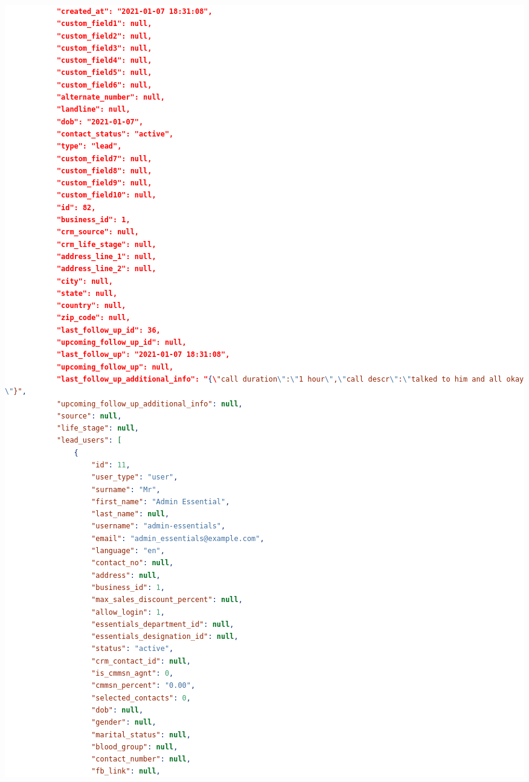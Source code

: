 ```json
            "created_at": "2021-01-07 18:31:08",
            "custom_field1": null,
            "custom_field2": null,
            "custom_field3": null,
            "custom_field4": null,
            "custom_field5": null,
            "custom_field6": null,
            "alternate_number": null,
            "landline": null,
            "dob": "2021-01-07",
            "contact_status": "active",
            "type": "lead",
            "custom_field7": null,
            "custom_field8": null,
            "custom_field9": null,
            "custom_field10": null,
            "id": 82,
            "business_id": 1,
            "crm_source": null,
            "crm_life_stage": null,
            "address_line_1": null,
            "address_line_2": null,
            "city": null,
            "state": null,
            "country": null,
            "zip_code": null,
            "last_follow_up_id": 36,
            "upcoming_follow_up_id": null,
            "last_follow_up": "2021-01-07 18:31:08",
            "upcoming_follow_up": null,
            "last_follow_up_additional_info": "{\"call duration\":\"1 hour\",\"call descr\":\"talked to him and all okay\"}",
            "upcoming_follow_up_additional_info": null,
            "source": null,
            "life_stage": null,
            "lead_users": [
                {
                    "id": 11,
                    "user_type": "user",
                    "surname": "Mr",
                    "first_name": "Admin Essential",
                    "last_name": null,
                    "username": "admin-essentials",
                    "email": "admin_essentials@example.com",
                    "language": "en",
                    "contact_no": null,
                    "address": null,
                    "business_id": 1,
                    "max_sales_discount_percent": null,
                    "allow_login": 1,
                    "essentials_department_id": null,
                    "essentials_designation_id": null,
                    "status": "active",
                    "crm_contact_id": null,
                    "is_cmmsn_agnt": 0,
                    "cmmsn_percent": "0.00",
                    "selected_contacts": 0,
                    "dob": null,
                    "gender": null,
                    "marital_status": null,
                    "blood_group": null,
                    "contact_number": null,
                    "fb_link": null,
```